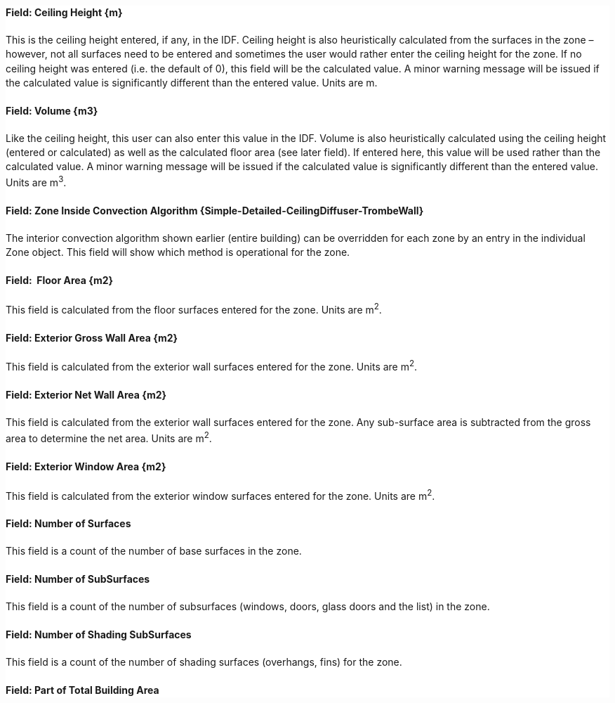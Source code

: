 #### Field: Ceiling Height {m}

This is the ceiling height entered, if any, in the IDF. Ceiling height is also heuristically calculated from the surfaces in the zone – however, not all surfaces need to be entered and sometimes the user would rather enter the ceiling height for the zone. If no ceiling height was entered (i.e. the default of 0), this field will be the calculated value. A minor warning message will be issued if the calculated value is significantly different than the entered value. Units are m.

#### Field: Volume {m3}

Like the ceiling height, this user can also enter this value in the IDF. Volume is also heuristically calculated using the ceiling height (entered or calculated) as well as the calculated floor area (see later field). If entered here, this value will be used rather than the calculated value. A minor warning message will be issued if the calculated value is significantly different than the entered value. Units are m<sup>3</sup>.

#### Field: Zone Inside Convection Algorithm {Simple-Detailed-CeilingDiffuser-TrombeWall}

The interior convection algorithm shown earlier (entire building) can be overridden for each zone by an entry in the individual Zone object. This field will show which method is operational for the zone.

#### Field:  Floor Area {m2}

This field is calculated from the floor surfaces entered for the zone. Units are m<sup>2</sup>.

#### Field: Exterior Gross Wall Area {m2}

This field is calculated from the exterior wall surfaces entered for the zone. Units are m<sup>2</sup>.

#### Field: Exterior Net Wall Area {m2}

This field is calculated from the exterior wall surfaces entered for the zone. Any sub-surface area is subtracted from the gross area to determine the net area. Units are m<sup>2</sup>.

#### Field: Exterior Window Area {m2}

This field is calculated from the exterior window surfaces entered for the zone. Units are m<sup>2</sup>.

#### Field: Number of Surfaces

This field is a count of the number of base surfaces in the zone.

#### Field: Number of SubSurfaces

This field is a count of the number of subsurfaces (windows, doors, glass doors and the list) in the zone.

#### Field: Number of Shading SubSurfaces

This field is a count of the number of shading surfaces (overhangs, fins) for the zone.

#### Field: Part of Total Building Area
